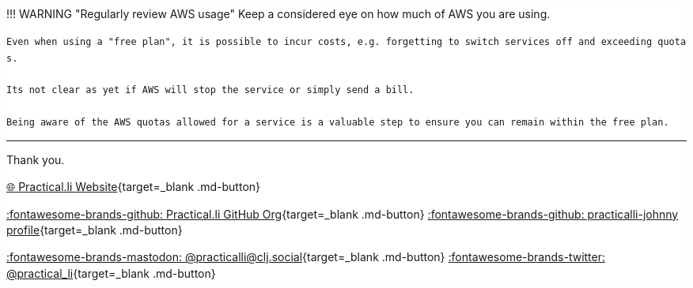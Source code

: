 !!! WARNING "Regularly review AWS usage"
    Keep a considered eye on how much of AWS you are using.  

    Even when using a "free plan", it is possible to incur costs, e.g. forgetting to switch services off and exceeding quotas.  

    Its not clear as yet if AWS will stop the service or simply send a bill.  

    Being aware of the AWS quotas allowed for a service is a valuable step to ensure you can remain within the free plan.

---
Thank you.

[:globe_with_meridians: Practical.li Website](https://practical.li){target=_blank .md-button} 

[:fontawesome-brands-github: Practical.li GitHub Org](https://github.com/practicalli){target=_blank .md-button} 
[:fontawesome-brands-github: practicalli-johnny profile](https://github.com/practicalli-johnny){target=_blank .md-button}

[:fontawesome-brands-mastodon: @practicalli@clj.social](https://clj.social/@practicalli){target=_blank .md-button}
[:fontawesome-brands-twitter: @practical_li](https://twitter.com/practcial_li){target=_blank .md-button}
